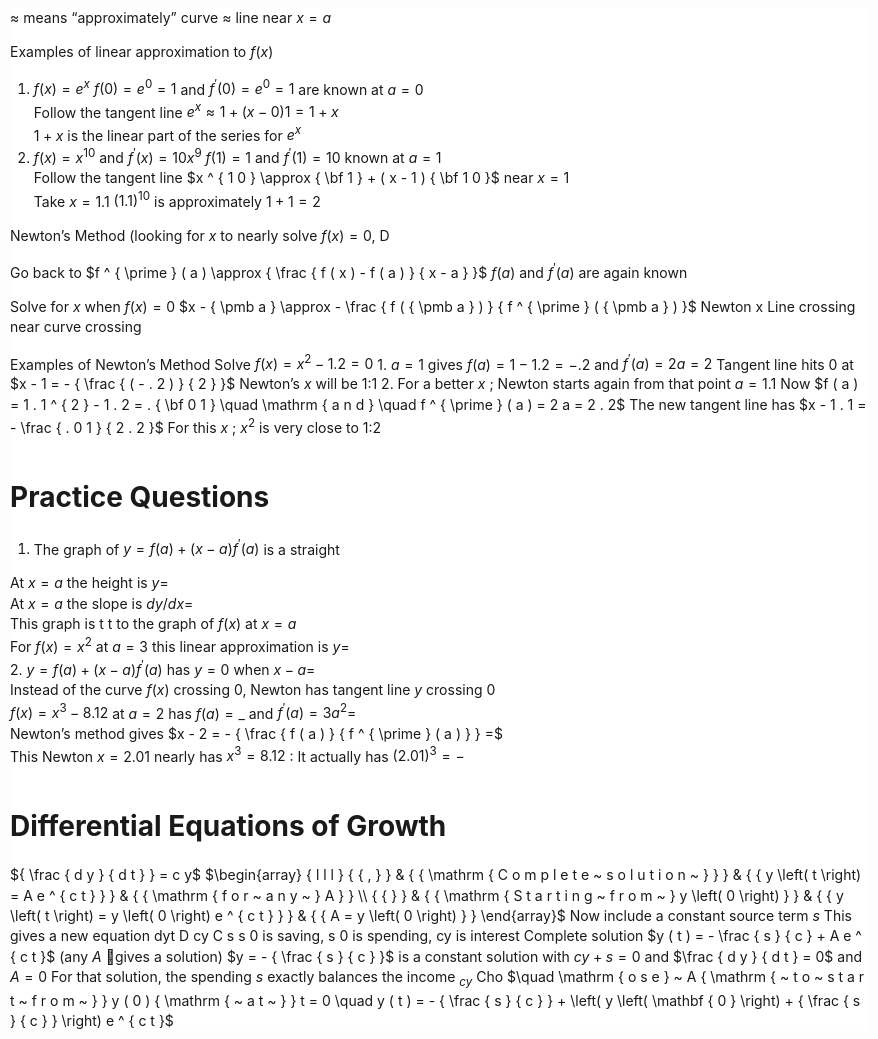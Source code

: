 $\approx$ means “approximately” curve $\approx$ line near $x = a$

Examples of linear approximation to $f ( x )$   
1. $f ( x ) = e ^ { x }$ $f ( 0 ) = e ^ { 0 } = 1$ and $f ^ { \prime } ( 0 ) = e ^ { 0 } = 1$ are known at $a = 0$   
Follow the tangent line $e ^ { x } \approx 1 + ( x - 0 ) 1 = 1 + x$   
$1 + x$ is the linear part of the series for $e ^ { x }$   
2. $f ( x ) = x ^ { 1 0 }$ and $f ^ { \prime } ( x ) = 1 0 x ^ { 9 }$ $f ( 1 ) = 1$ and $f ^ { \prime } ( 1 ) = 1 0$ known at $a = 1$   
Follow the tangent line $x ^ { 1 0 } \approx { \bf 1 } + ( x - 1 ) { \bf 1 0 }$ near $x = 1$   
Take $x = 1 . 1$ $( 1 . 1 ) ^ { 1 0 }$ is approximately $1 + 1 = 2$

Newton’s Method (looking for $x$ to nearly solve $f ( x ) = 0 { \mathrm { , } }$ D

Go back to $f ^ { \prime } ( a ) \approx { \frac { f ( x ) - f ( a ) } { x - a } }$ $f ( a )$ and $f ^ { \prime } ( a )$ are again known

Solve for $x$ when $f ( x ) = 0$ $x - { \pmb a } \approx - \frac { f ( { \pmb a } ) } { f ^ { \prime } ( { \pmb a } ) }$ Newton x Line crossing near curve crossing

Examples of Newton’s Method Solve $f ( x ) = x ^ { 2 } - 1 . 2 = 0$ 1. $a = 1$ gives $f ( a ) = 1 - 1 . 2 = - . 2$ and $f ^ { \prime } ( a ) = 2 a = 2$ Tangent line hits 0 at $x - 1 = - { \frac { ( - . 2 ) } { 2 } }$ Newton’s $x$ will be 1:1 2. For a better $x$ ; Newton starts again from that point $a = 1 . 1$ Now $f ( a ) = 1 . 1 ^ { 2 } - 1 . 2 = . { \bf 0 1 } \quad \mathrm { a n d } \quad f ^ { \prime } ( a ) = 2 a = 2 . 2$ The new tangent line has $x - 1 . 1 = - \frac { . 0 1 } { 2 . 2 }$ For this $x$ ; $x ^ { 2 }$ is very close to 1:2

# Practice Questions

1. The graph of $y = f ( a ) + ( x - a ) f ^ { \prime } ( a )$ is a straight

At $x = a$ the height is $y =$   
At $x = a$ the slope is $d y / d x =$   
This graph is t t to the graph of $f ( x )$ at $x = a$   
For $f ( x ) = x ^ { 2 }$ at $a = 3$ this linear approximation is $y =$   
2. $y = f ( a ) + ( x - a ) f ^ { \prime } ( a )$ has $y = 0$ when $x - a =$   
Instead of the curve $f ( x )$ crossing 0, Newton has tangent line $y$ crossing 0   
$f ( x ) = x ^ { 3 } - 8 . 1 2$ at $a = 2$ has $f ( a ) = \_$ and $f ^ { \prime } ( a ) = 3 a ^ { 2 } =$   
Newton’s method gives $x - 2 = - { \frac { f ( a ) } { f ^ { \prime } ( a ) } } =$   
This Newton $x = 2 . 0 1$ nearly has $x ^ { 3 } = 8 . 1 2$ : It actually has $( 2 . 0 1 ) ^ { 3 } = -$



# Differential Equations of Growth

${ \frac { d y } { d t } } = c y$ $\begin{array} { l l l } { { , } } & { { \mathrm { C o m p l e t e ~ s o l u t i o n ~ } } } & { { y \left( t \right) = A e ^ { c t } } } & { { \mathrm { f o r ~ a n y ~ } A } } \\ { { } } & { { \mathrm { S t a r t i n g ~ f r o m ~ } y \left( 0 \right) } } & { { y \left( t \right) = y \left( 0 \right) e ^ { c t } } } & { { A = y \left( 0 \right) } } \end{array}$ Now include a constant source term $s$ This gives a new equation dyt D cy C s s 0 is saving, s 0 is spending, cy is interest Complete solution $y ( t ) = - \frac { s } { c } + A e ^ { c t }$ (any $A$ gives a solution) $y = - { \frac { s } { c } }$ is a constant solution with $c y + s = 0$ and $\frac { d y } { d t } = 0$ and $A = 0$ For that solution, the spending $s$ exactly balances the income $_ { c y }$ Cho $\quad \mathrm { o s e } ~ A { \mathrm { ~ t o ~ s t a r t ~ f r o m ~ } } y ( 0 ) { \mathrm { ~ a t ~ } } t = 0 \quad y ( t ) = - { \frac { s } { c } } + \left( y \left( \mathbf { 0 } \right) + { \frac { s } { c } } \right) e ^ { c t }$
